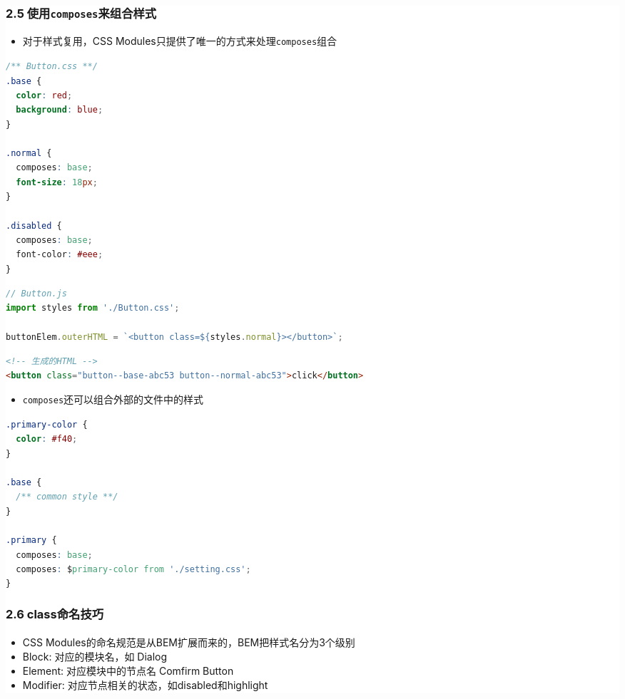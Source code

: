 ### 2.5 使用`composes`来组合样式
+ 对于样式复用，CSS Modules只提供了唯一的方式来处理`composes`组合

```css
/** Button.css **/
.base {
  color: red;
  background: blue;
}

.normal {
  composes: base;
  font-size: 18px;
}

.disabled {
  composes: base;
  font-color: #eee;
}
```

```javascript
// Button.js
import styles from './Button.css';

buttonElem.outerHTML = `<button class=${styles.normal}></button>`;
```

```html
<!-- 生成的HTML -->
<button class="button--base-abc53 button--normal-abc53">click</button>
```

+ `composes`还可以组合外部的文件中的样式

```css
.primary-color {
  color: #f40;
}

.base {
  /** common style **/
}

.primary {
  composes: base;
  composes: $primary-color from './setting.css';
}
```

### 2.6 class命名技巧
+ CSS Modules的命名规范是从BEM扩展而来的，BEM把样式名分为3个级别
+ Block: 对应的模块名，如 Dialog
+ Element: 对应模块中的节点名 Comfirm Button
+ Modifier: 对应节点相关的状态，如disabled和highlight
